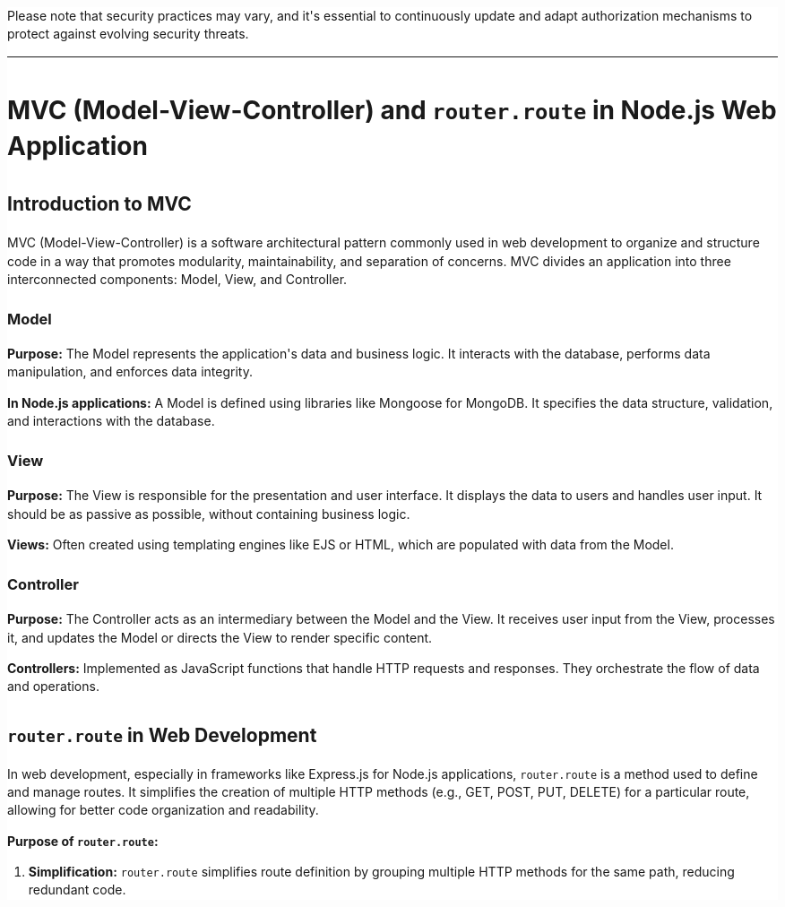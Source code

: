 Please note that security practices may vary, and it's essential to continuously update and adapt authorization mechanisms to protect against evolving security threats.


---------------------------------------------------------------------------------------


# MVC (Model-View-Controller) and `router.route` in Node.js Web Application

## Introduction to MVC

MVC (Model-View-Controller) is a software architectural pattern commonly used in web development to organize and structure code in a way that promotes modularity, maintainability, and separation of concerns. MVC divides an application into three interconnected components: Model, View, and Controller.

### Model

**Purpose:** The Model represents the application's data and business logic. It interacts with the database, performs data manipulation, and enforces data integrity.

**In Node.js applications:** A Model is defined using libraries like Mongoose for MongoDB. It specifies the data structure, validation, and interactions with the database.

### View

**Purpose:** The View is responsible for the presentation and user interface. It displays the data to users and handles user input. It should be as passive as possible, without containing business logic.

**Views:** Often created using templating engines like EJS or HTML, which are populated with data from the Model.

### Controller

**Purpose:** The Controller acts as an intermediary between the Model and the View. It receives user input from the View, processes it, and updates the Model or directs the View to render specific content.

**Controllers:** Implemented as JavaScript functions that handle HTTP requests and responses. They orchestrate the flow of data and operations.

## `router.route` in Web Development

In web development, especially in frameworks like Express.js for Node.js applications, `router.route` is a method used to define and manage routes. It simplifies the creation of multiple HTTP methods (e.g., GET, POST, PUT, DELETE) for a particular route, allowing for better code organization and readability.

**Purpose of `router.route`:**

1. **Simplification:** `router.route` simplifies route definition by grouping multiple HTTP methods for the same path, reducing redundant code.
